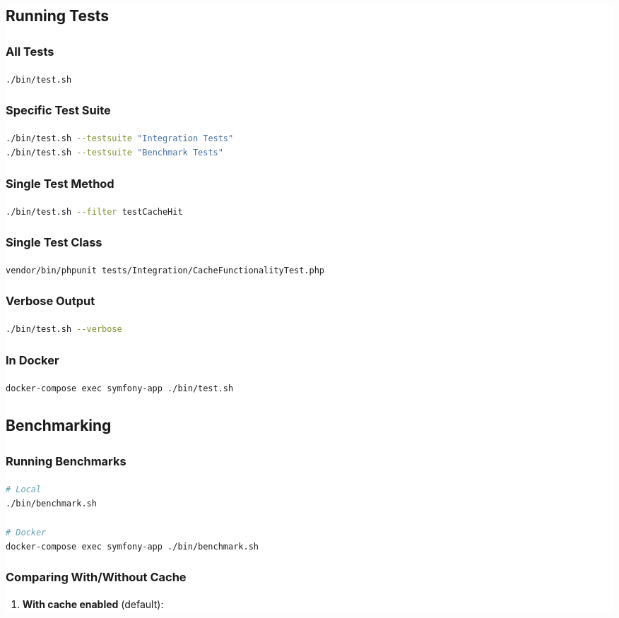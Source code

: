 ## Running Tests

### All Tests

```bash
./bin/test.sh
```

### Specific Test Suite

```bash
./bin/test.sh --testsuite "Integration Tests"
./bin/test.sh --testsuite "Benchmark Tests"
```

### Single Test Method

```bash
./bin/test.sh --filter testCacheHit
```

### Single Test Class

```bash
vendor/bin/phpunit tests/Integration/CacheFunctionalityTest.php
```

### Verbose Output

```bash
./bin/test.sh --verbose
```

### In Docker

```bash
docker-compose exec symfony-app ./bin/test.sh
```

## Benchmarking

### Running Benchmarks

```bash
# Local
./bin/benchmark.sh

# Docker
docker-compose exec symfony-app ./bin/benchmark.sh
```

### Comparing With/Without Cache

1. **With cache enabled** (default):
